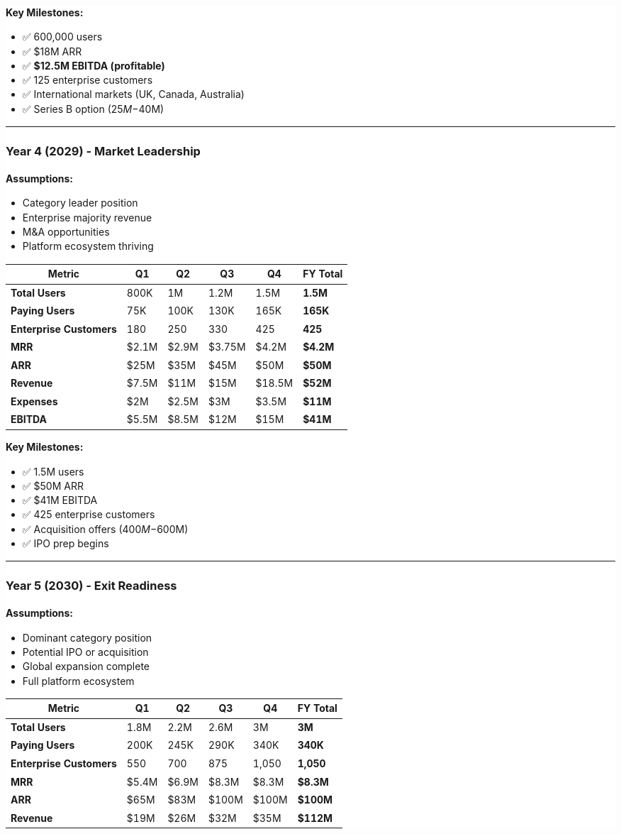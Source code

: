 **Key Milestones:**
- ✅ 600,000 users
- ✅ $18M ARR
- ✅ **$12.5M EBITDA (profitable)**
- ✅ 125 enterprise customers
- ✅ International markets (UK, Canada, Australia)
- ✅ Series B option ($25M-$40M)

---

### **Year 4 (2029) - Market Leadership**

**Assumptions:**
- Category leader position
- Enterprise majority revenue
- M&A opportunities
- Platform ecosystem thriving

| Metric | Q1 | Q2 | Q3 | Q4 | **FY Total** |
|--------|-------|-------|-------|-------|----------|
| **Total Users** | 800K | 1M | 1.2M | 1.5M | **1.5M** |
| **Paying Users** | 75K | 100K | 130K | 165K | **165K** |
| **Enterprise Customers** | 180 | 250 | 330 | 425 | **425** |
| **MRR** | $2.1M | $2.9M | $3.75M | $4.2M | **$4.2M** |
| **ARR** | $25M | $35M | $45M | $50M | **$50M** |
| **Revenue** | $7.5M | $11M | $15M | $18.5M | **$52M** |
| **Expenses** | $2M | $2.5M | $3M | $3.5M | **$11M** |
| **EBITDA** | $5.5M | $8.5M | $12M | $15M | **$41M** |

**Key Milestones:**
- ✅ 1.5M users
- ✅ $50M ARR
- ✅ $41M EBITDA
- ✅ 425 enterprise customers
- ✅ Acquisition offers ($400M-$600M)
- ✅ IPO prep begins

---

### **Year 5 (2030) - Exit Readiness**

**Assumptions:**
- Dominant category position
- Potential IPO or acquisition
- Global expansion complete
- Full platform ecosystem

| Metric | Q1 | Q2 | Q3 | Q4 | **FY Total** |
|--------|-------|-------|-------|-------|----------|
| **Total Users** | 1.8M | 2.2M | 2.6M | 3M | **3M** |
| **Paying Users** | 200K | 245K | 290K | 340K | **340K** |
| **Enterprise Customers** | 550 | 700 | 875 | 1,050 | **1,050** |
| **MRR** | $5.4M | $6.9M | $8.3M | $8.3M | **$8.3M** |
| **ARR** | $65M | $83M | $100M | $100M | **$100M** |
| **Revenue** | $19M | $26M | $32M | $35M | **$112M** |